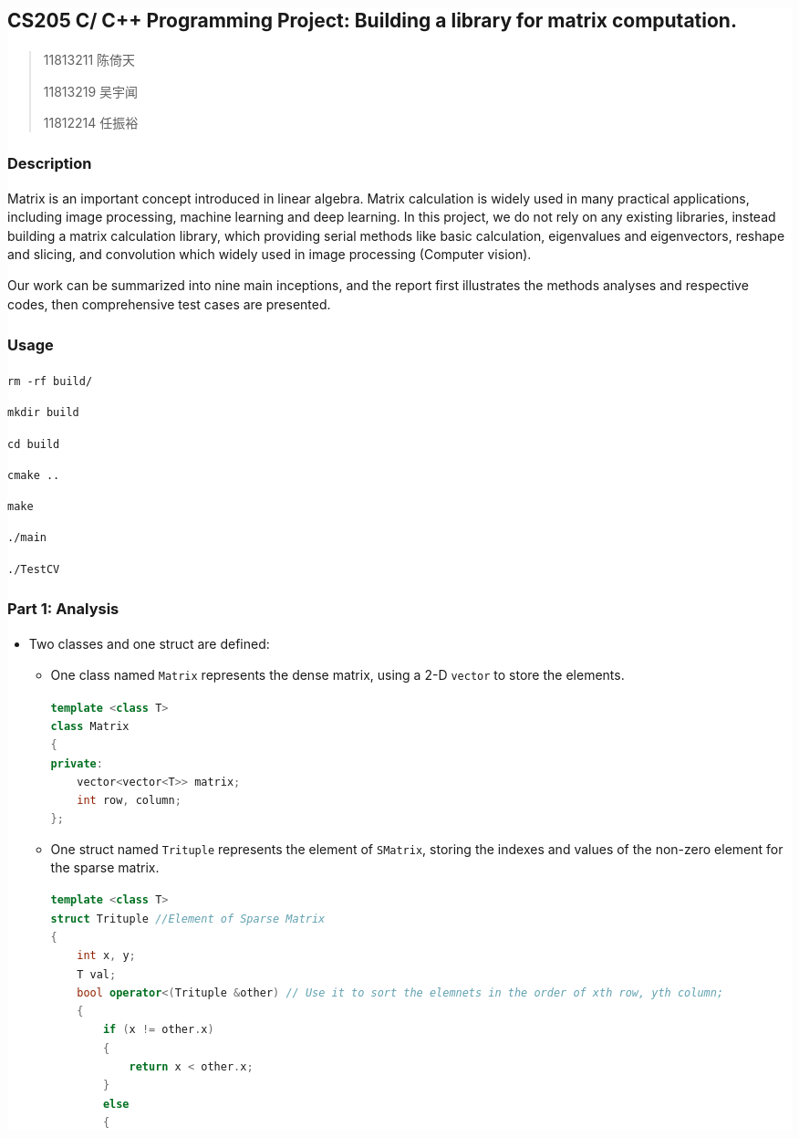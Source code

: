 ## CS205 C/ C++ Programming Project: Building a library for matrix computation.

>11813211 陈倚天
>
>11813219 吴宇闻
>
>11812214 任振裕

### Description

  Matrix is an important concept introduced in linear algebra. Matrix calculation is widely used in many practical applications, including image processing, machine learning and deep learning. In this project, we do not rely on any existing libraries, instead building a matrix calculation library, which providing serial methods like basic calculation, eigenvalues and eigenvectors, reshape and slicing, and convolution which widely used in image processing (Computer vision).

   Our work can be summarized into nine main inceptions, and the report first illustrates the methods analyses and respective codes, then comprehensive test cases are presented.  

### Usage

`rm -rf build/`

`mkdir build`

`cd build`

`cmake ..`

`make`

`./main`

`./TestCV`

### Part 1: Analysis

+ Two classes and one struct are defined:
  + One class named `Matrix` represents the dense matrix, using a 2-D `vector` to store the elements.
  
    ```c++
    template <class T>
    class Matrix
    {
    private:
        vector<vector<T>> matrix;
        int row, column;  
    };
    ```
  
  + One struct named `Trituple` represents the element of `SMatrix`, storing the indexes and values of the non-zero element for the sparse matrix.
  
    ```c++
    template <class T>
    struct Trituple //Element of Sparse Matrix
    {
        int x, y;
        T val;
        bool operator<(Trituple &other) // Use it to sort the elemnets in the order of xth row, yth column;
        {
            if (x != other.x)
            {
                return x < other.x;
            }
            else
            {